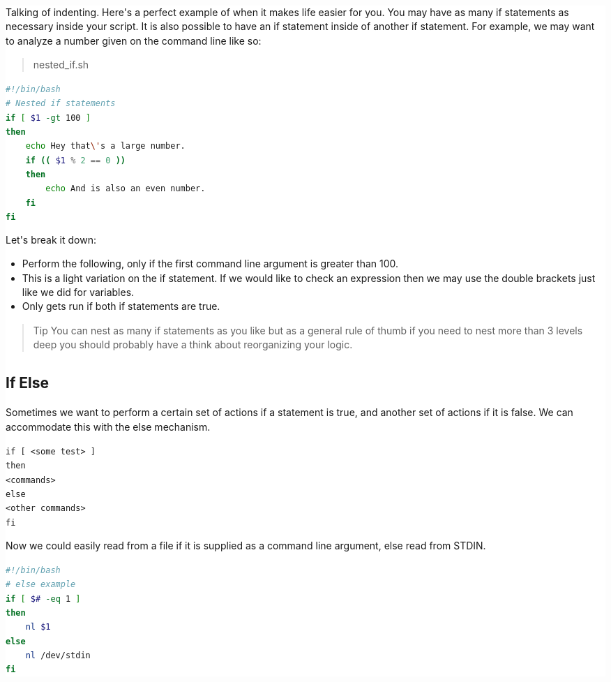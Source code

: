 Talking of indenting. Here's a perfect example of when it makes life easier for you. You may have as many if statements as necessary inside your script. It is also possible to have an if statement inside of another if statement. For example, we may want to analyze a number given on the command line like so:

> nested_if.sh

```bash
#!/bin/bash
# Nested if statements
if [ $1 -gt 100 ]
then
    echo Hey that\'s a large number.
    if (( $1 % 2 == 0 ))
    then
        echo And is also an even number.
    fi
fi
```

Let's break it down:

- Perform the following, only if the first command line argument is greater than 100.
- This is a light variation on the if statement. If we would like to check an expression then we may use the double brackets just like we did for variables.
- Only gets run if both if statements are true.

> Tip
> You can nest as many if statements as you like but as a general rule of thumb if you need to nest more than 3 levels deep you should probably have a think about reorganizing your logic.

## If Else

Sometimes we want to perform a certain set of actions if a statement is true, and another set of actions if it is false. We can accommodate this with the else mechanism.

```
if [ <some test> ]
then
<commands>
else
<other commands>
fi
```

Now we could easily read from a file if it is supplied as a command line argument, else read from STDIN.

```bash
#!/bin/bash
# else example
if [ $# -eq 1 ]
then
    nl $1
else
    nl /dev/stdin
fi
```
